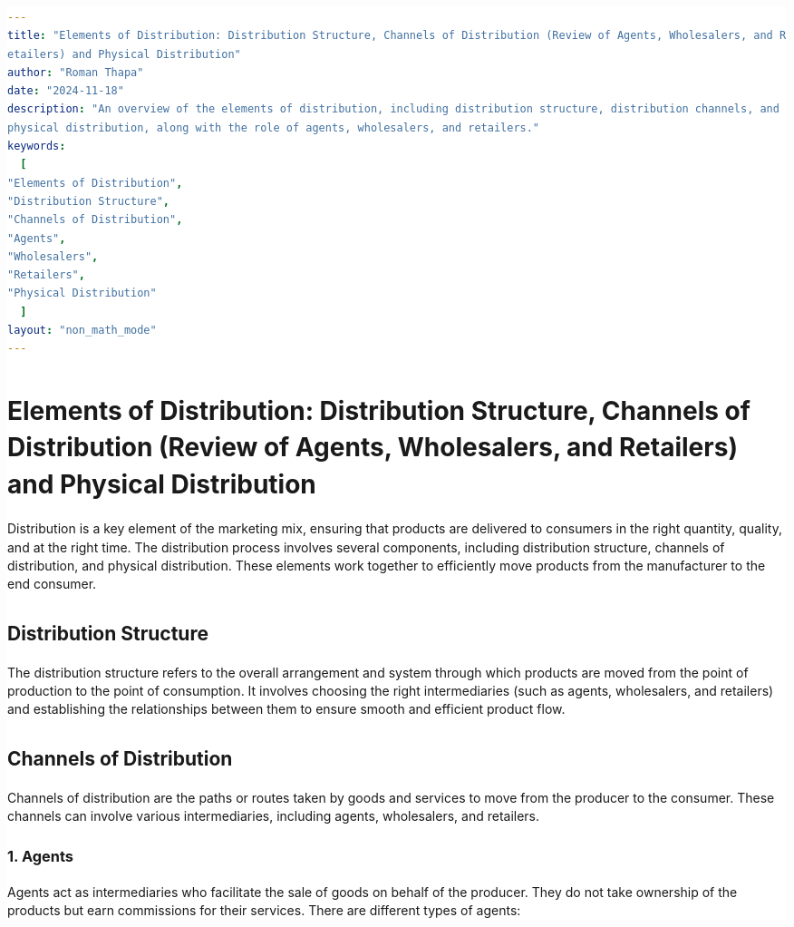 ```yaml
---
title: "Elements of Distribution: Distribution Structure, Channels of Distribution (Review of Agents, Wholesalers, and Retailers) and Physical Distribution"
author: "Roman Thapa"
date: "2024-11-18"
description: "An overview of the elements of distribution, including distribution structure, distribution channels, and physical distribution, along with the role of agents, wholesalers, and retailers."
keywords:
  [
"Elements of Distribution",
"Distribution Structure",
"Channels of Distribution",
"Agents",
"Wholesalers",
"Retailers",
"Physical Distribution"
  ]
layout: "non_math_mode"
---
```


# Elements of Distribution: Distribution Structure, Channels of Distribution (Review of Agents, Wholesalers, and Retailers) and Physical Distribution

Distribution is a key element of the marketing mix, ensuring that products are delivered to consumers in the right quantity, quality, and at the right time. The distribution process involves several components, including distribution structure, channels of distribution, and physical distribution. These elements work together to efficiently move products from the manufacturer to the end consumer.

## Distribution Structure

The distribution structure refers to the overall arrangement and system through which products are moved from the point of production to the point of consumption. It involves choosing the right intermediaries (such as agents, wholesalers, and retailers) and establishing the relationships between them to ensure smooth and efficient product flow.

## Channels of Distribution

Channels of distribution are the paths or routes taken by goods and services to move from the producer to the consumer. These channels can involve various intermediaries, including agents, wholesalers, and retailers.

### 1. **Agents**

Agents act as intermediaries who facilitate the sale of goods on behalf of the producer. They do not take ownership of the products but earn commissions for their services. There are different types of agents:
